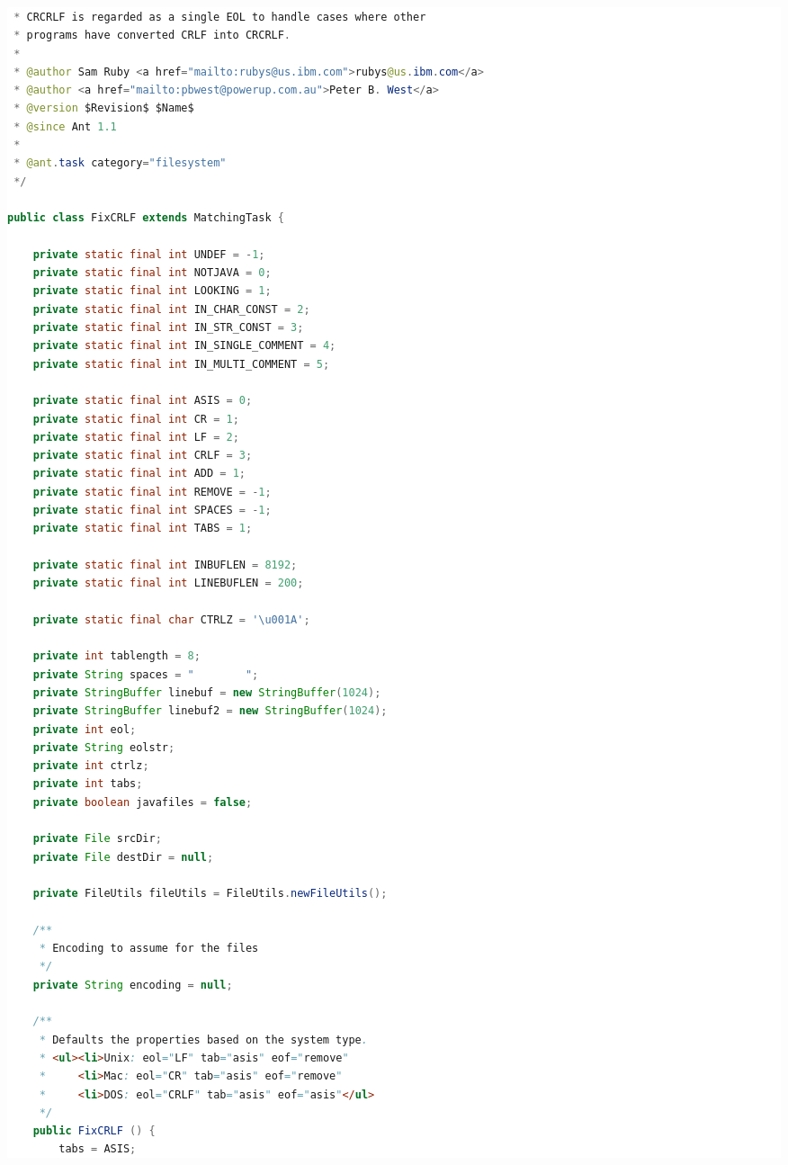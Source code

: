```java
 * CRCRLF is regarded as a single EOL to handle cases where other
 * programs have converted CRLF into CRCRLF.
 *
 * @author Sam Ruby <a href="mailto:rubys@us.ibm.com">rubys@us.ibm.com</a>
 * @author <a href="mailto:pbwest@powerup.com.au">Peter B. West</a>
 * @version $Revision$ $Name$
 * @since Ant 1.1
 *
 * @ant.task category="filesystem"
 */

public class FixCRLF extends MatchingTask {

    private static final int UNDEF = -1;
    private static final int NOTJAVA = 0;
    private static final int LOOKING = 1;
    private static final int IN_CHAR_CONST = 2;
    private static final int IN_STR_CONST = 3;
    private static final int IN_SINGLE_COMMENT = 4;
    private static final int IN_MULTI_COMMENT = 5;

    private static final int ASIS = 0;
    private static final int CR = 1;
    private static final int LF = 2;
    private static final int CRLF = 3;
    private static final int ADD = 1;
    private static final int REMOVE = -1;
    private static final int SPACES = -1;
    private static final int TABS = 1;

    private static final int INBUFLEN = 8192;
    private static final int LINEBUFLEN = 200;

    private static final char CTRLZ = '\u001A';

    private int tablength = 8;
    private String spaces = "        ";
    private StringBuffer linebuf = new StringBuffer(1024);
    private StringBuffer linebuf2 = new StringBuffer(1024);
    private int eol;
    private String eolstr;
    private int ctrlz;
    private int tabs;
    private boolean javafiles = false;

    private File srcDir;
    private File destDir = null;

    private FileUtils fileUtils = FileUtils.newFileUtils();

    /**
     * Encoding to assume for the files
     */
    private String encoding = null;

    /**
     * Defaults the properties based on the system type.
     * <ul><li>Unix: eol="LF" tab="asis" eof="remove"
     *     <li>Mac: eol="CR" tab="asis" eof="remove"
     *     <li>DOS: eol="CRLF" tab="asis" eof="asis"</ul>
     */
    public FixCRLF () {
        tabs = ASIS;
```